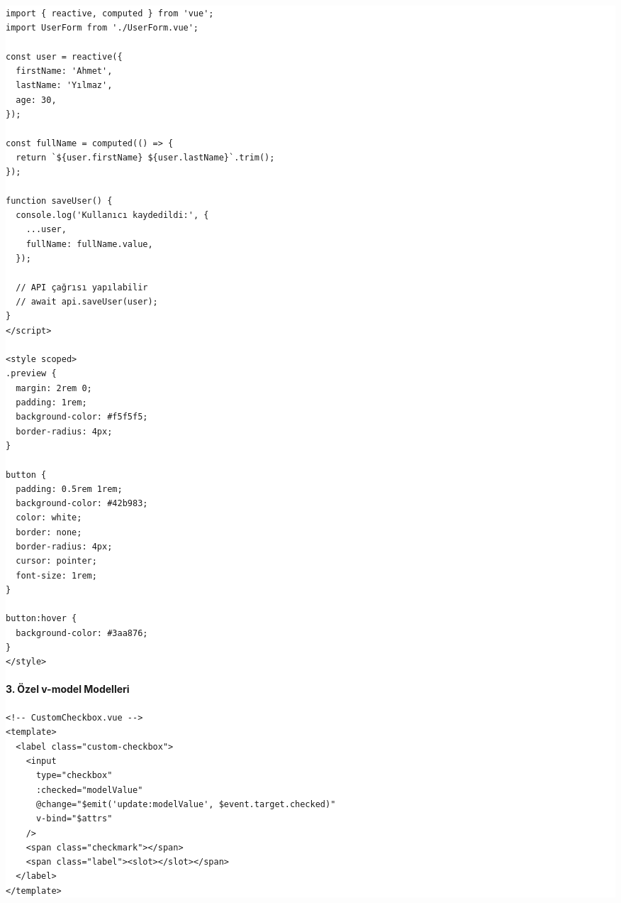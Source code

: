 ```vue
import { reactive, computed } from 'vue';
import UserForm from './UserForm.vue';

const user = reactive({
  firstName: 'Ahmet',
  lastName: 'Yılmaz',
  age: 30,
});

const fullName = computed(() => {
  return `${user.firstName} ${user.lastName}`.trim();
});

function saveUser() {
  console.log('Kullanıcı kaydedildi:', {
    ...user,
    fullName: fullName.value,
  });

  // API çağrısı yapılabilir
  // await api.saveUser(user);
}
</script>

<style scoped>
.preview {
  margin: 2rem 0;
  padding: 1rem;
  background-color: #f5f5f5;
  border-radius: 4px;
}

button {
  padding: 0.5rem 1rem;
  background-color: #42b983;
  color: white;
  border: none;
  border-radius: 4px;
  cursor: pointer;
  font-size: 1rem;
}

button:hover {
  background-color: #3aa876;
}
</style>
```

#### 3. Özel v-model Modelleri

````vue
<!-- CustomCheckbox.vue -->
<template>
  <label class="custom-checkbox">
    <input
      type="checkbox"
      :checked="modelValue"
      @change="$emit('update:modelValue', $event.target.checked)"
      v-bind="$attrs"
    />
    <span class="checkmark"></span>
    <span class="label"><slot></slot></span>
  </label>
</template>
````